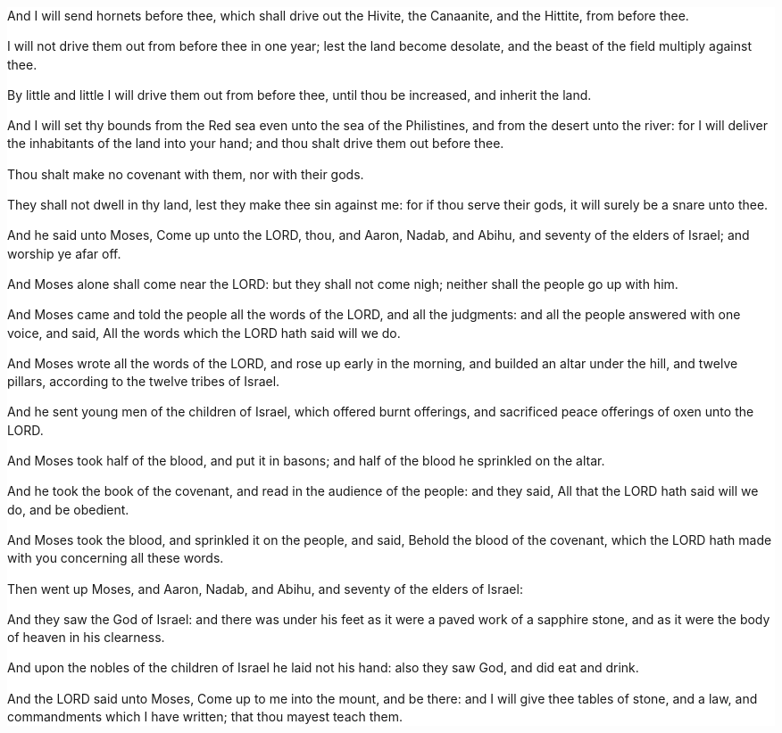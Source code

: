 <p id="exo-23:28">And I will send hornets before thee, which shall drive out the Hivite, the Canaanite, and the Hittite, from before thee.</p>

<p id="exo-23:29">I will not drive them out from before thee in one year; lest the land become desolate, and the beast of the field multiply against thee.</p>

<p id="exo-23:30">By little and little I will drive them out from before thee, until thou be increased, and inherit the land.</p>

<p id="exo-23:31">And I will set thy bounds from the Red sea even unto the sea of the Philistines, and from the desert unto the river: for I will deliver the inhabitants of the land into your hand; and thou shalt drive them out before thee.</p>

<p id="exo-23:32">Thou shalt make no covenant with them, nor with their gods.</p>

<p id="exo-23:33">They shall not dwell in thy land, lest they make thee sin against me: for if thou serve their gods, it will surely be a snare unto thee.</p>

<p id="exo-24:1">And he said unto Moses, Come up unto the LORD, thou, and Aaron, Nadab, and Abihu, and seventy of the elders of Israel; and worship ye afar off.</p>

<p id="exo-24:2">And Moses alone shall come near the LORD: but they shall not come nigh; neither shall the people go up with him.</p>

<p id="exo-24:3">And Moses came and told the people all the words of the LORD, and all the judgments: and all the people answered with one voice, and said, All the words which the LORD hath said will we do.</p>

<p id="exo-24:4">And Moses wrote all the words of the LORD, and rose up early in the morning, and builded an altar under the hill, and twelve pillars, according to the twelve tribes of Israel.</p>

<p id="exo-24:5">And he sent young men of the children of Israel, which offered burnt offerings, and sacrificed peace offerings of oxen unto the LORD.</p>

<p id="exo-24:6">And Moses took half of the blood, and put it in basons; and half of the blood he sprinkled on the altar.</p>

<p id="exo-24:7">And he took the book of the covenant, and read in the audience of the people: and they said, All that the LORD hath said will we do, and be obedient.</p>

<p id="exo-24:8">And Moses took the blood, and sprinkled it on the people, and said, Behold the blood of the covenant, which the LORD hath made with you concerning all these words.</p>

<p id="exo-24:9">Then went up Moses, and Aaron, Nadab, and Abihu, and seventy of the elders of Israel:</p>

<p id="exo-24:10">And they saw the God of Israel: and there was under his feet as it were a paved work of a sapphire stone, and as it were the body of heaven in his clearness.</p>

<p id="exo-24:11">And upon the nobles of the children of Israel he laid not his hand: also they saw God, and did eat and drink.</p>

<p id="exo-24:12">And the LORD said unto Moses, Come up to me into the mount, and be there: and I will give thee tables of stone, and a law, and commandments which I have written; that thou mayest teach them.</p>

